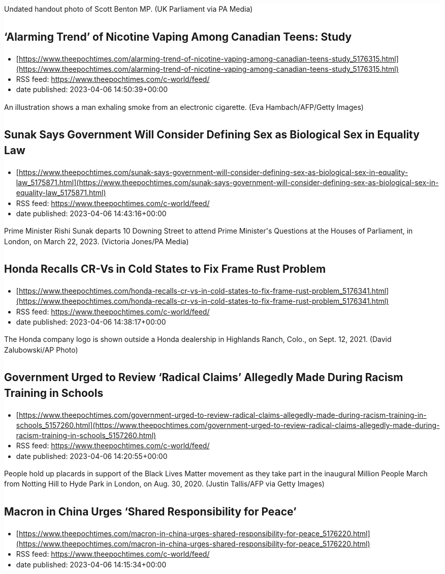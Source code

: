 Undated handout photo of Scott Benton MP. (UK Parliament via PA Media)

## ‘Alarming Trend’ of Nicotine Vaping Among Canadian Teens: Study
 - [https://www.theepochtimes.com/alarming-trend-of-nicotine-vaping-among-canadian-teens-study_5176315.html](https://www.theepochtimes.com/alarming-trend-of-nicotine-vaping-among-canadian-teens-study_5176315.html)
 - RSS feed: https://www.theepochtimes.com/c-world/feed/
 - date published: 2023-04-06 14:50:39+00:00

An illustration shows a man exhaling smoke from an electronic cigarette. (Eva Hambach/AFP/Getty Images)

## Sunak Says Government Will Consider Defining Sex as Biological Sex in Equality Law
 - [https://www.theepochtimes.com/sunak-says-government-will-consider-defining-sex-as-biological-sex-in-equality-law_5175871.html](https://www.theepochtimes.com/sunak-says-government-will-consider-defining-sex-as-biological-sex-in-equality-law_5175871.html)
 - RSS feed: https://www.theepochtimes.com/c-world/feed/
 - date published: 2023-04-06 14:43:16+00:00

Prime Minister Rishi Sunak departs 10 Downing Street to attend Prime Minister's Questions at the Houses of Parliament, in London, on March 22, 2023. (Victoria Jones/PA Media)

## Honda Recalls CR-Vs in Cold States to Fix Frame Rust Problem
 - [https://www.theepochtimes.com/honda-recalls-cr-vs-in-cold-states-to-fix-frame-rust-problem_5176341.html](https://www.theepochtimes.com/honda-recalls-cr-vs-in-cold-states-to-fix-frame-rust-problem_5176341.html)
 - RSS feed: https://www.theepochtimes.com/c-world/feed/
 - date published: 2023-04-06 14:38:17+00:00

The Honda company logo is shown outside a Honda dealership in Highlands Ranch, Colo., on Sept. 12, 2021. (David Zalubowski/AP Photo)

## Government Urged to Review ‘Radical Claims’ Allegedly Made During Racism Training in Schools
 - [https://www.theepochtimes.com/government-urged-to-review-radical-claims-allegedly-made-during-racism-training-in-schools_5157260.html](https://www.theepochtimes.com/government-urged-to-review-radical-claims-allegedly-made-during-racism-training-in-schools_5157260.html)
 - RSS feed: https://www.theepochtimes.com/c-world/feed/
 - date published: 2023-04-06 14:20:55+00:00

People hold up placards in support of the Black Lives Matter movement as they take part in the inaugural Million People March from Notting Hill to Hyde Park in London, on Aug. 30, 2020. (Justin Tallis/AFP via Getty Images)

## Macron in China Urges ‘Shared Responsibility for Peace’
 - [https://www.theepochtimes.com/macron-in-china-urges-shared-responsibility-for-peace_5176220.html](https://www.theepochtimes.com/macron-in-china-urges-shared-responsibility-for-peace_5176220.html)
 - RSS feed: https://www.theepochtimes.com/c-world/feed/
 - date published: 2023-04-06 14:15:34+00:00
